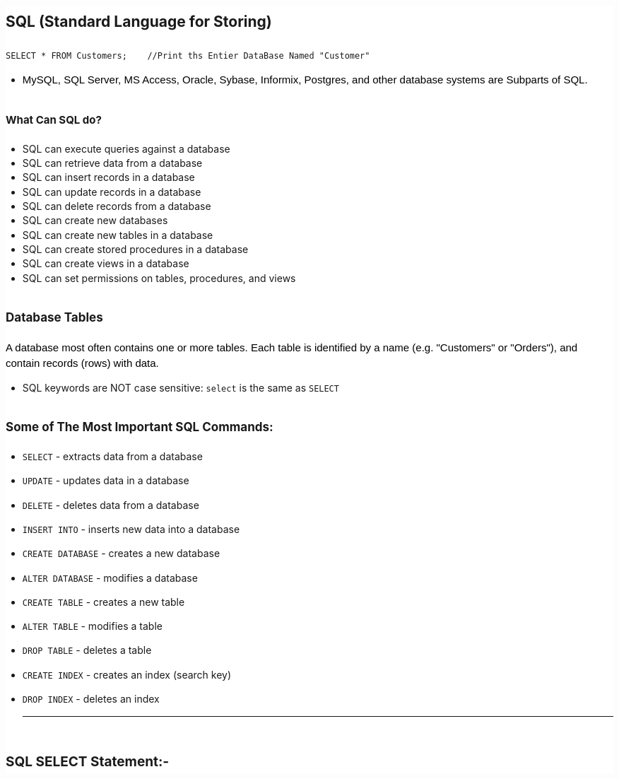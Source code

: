 # **<span style="font-size: 21px">SQL (Standard Language for Storing)</span>** 

```
SELECT * FROM Customers;    //Print ths Entier DataBase Named "Customer"
```

- <span style="font-family: Verdana, sans-serif; color: rgb(0, 0, 0); font-size: 15px">MySQL, SQL Server, MS Access, Oracle, Sybase, Informix, Postgres, and other database systems are Subparts of SQL.</span>

## <span style="font-size: 15px">What Can SQL do?</span>

- <span style="font-size: 14px">SQL can execute queries against a database</span>
- <span style="font-size: 14px">SQL can retrieve data from a database</span>
- <span style="font-size: 14px">SQL can insert records in a database</span>
- <span style="font-size: 14px">SQL can update records in a database</span>
- <span style="font-size: 14px">SQL can delete records from a database</span>
- <span style="font-size: 14px">SQL can create new databases</span>
- <span style="font-size: 14px">SQL can create new tables in a database</span>
- <span style="font-size: 14px">SQL can create stored procedures in a database</span>
- <span style="font-size: 14px">SQL can create views in a database</span>
- <span style="font-size: 14px">SQL can set permissions on tables, procedures, and views</span>

## <span style="font-size: 17px">Database Tables</span>

<span style="font-family: Verdana, sans-serif; color: rgb(0, 0, 0); font-size: 15px">A database most often contains one or more tables. Each table is identified by a name (e.g. "Customers" or "Orders"), and contain records (rows) with data.</span>

- SQL keywords are NOT case sensitive: `select` is the same as `SELECT`

## <span style="font-size: 17px">Some of The Most Important SQL Commands:</span>

- `SELECT` - extracts data from a database
- `UPDATE` - updates data in a database
- `DELETE` - deletes data from a database
- `INSERT INTO` - inserts new data into a database
- `CREATE DATABASE` - creates a new database
- `ALTER DATABASE` - modifies a database
- `CREATE TABLE` - creates a new table
- `ALTER TABLE` - modifies a table
- `DROP TABLE` - deletes a table
- `CREATE INDEX` - creates an index (search key)
- `DROP INDEX` - deletes an index

  ---

# <span style="font-size: 19px">SQL SELECT Statement:-</span>
